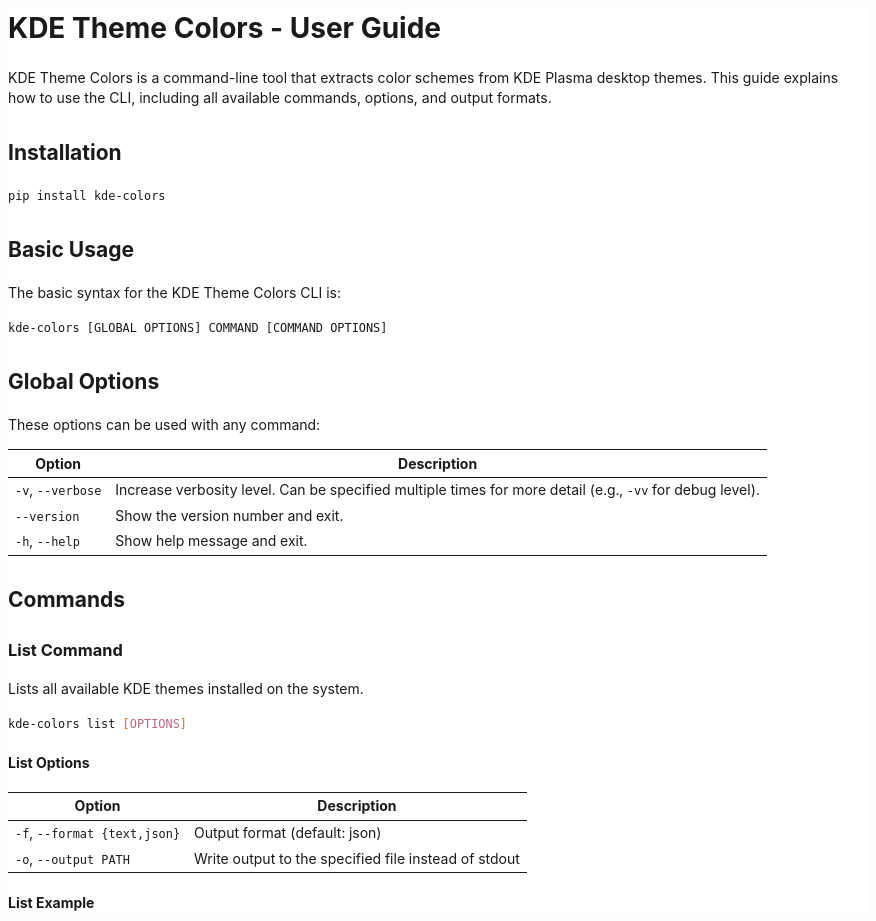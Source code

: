 # KDE Theme Colors - User Guide

KDE Theme Colors is a command-line tool that extracts color schemes from KDE Plasma desktop themes. This guide explains how to use the CLI, including all available commands, options, and output formats.

## Installation

```bash
pip install kde-colors
```

## Basic Usage

The basic syntax for the KDE Theme Colors CLI is:

```bash
kde-colors [GLOBAL OPTIONS] COMMAND [COMMAND OPTIONS]
```

## Global Options

These options can be used with any command:

| Option | Description |
|--------|-------------|
| `-v`, `--verbose` | Increase verbosity level. Can be specified multiple times for more detail (e.g., `-vv` for debug level). |
| `--version` | Show the version number and exit. |
| `-h`, `--help` | Show help message and exit. |

## Commands

### List Command

Lists all available KDE themes installed on the system.

```bash
kde-colors list [OPTIONS]
```

#### List Options

| Option | Description |
|--------|-------------|
| `-f`, `--format {text,json}` | Output format (default: json) |
| `-o`, `--output PATH` | Write output to the specified file instead of stdout |

#### List Example
